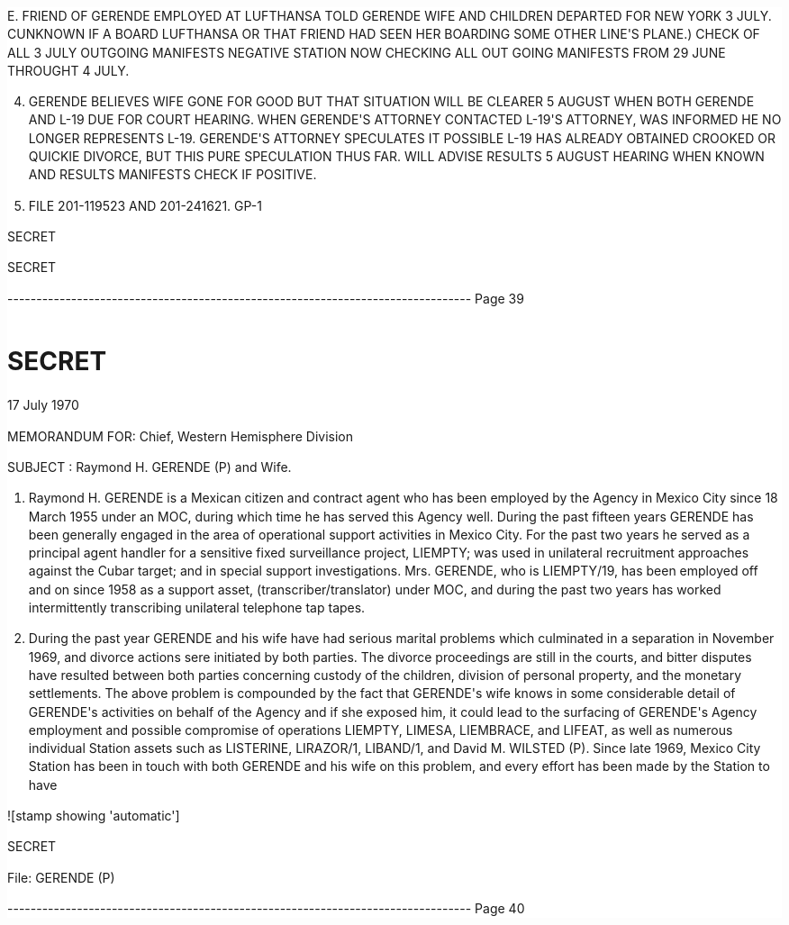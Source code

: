 E. FRIEND OF GERENDE EMPLOYED AT LUFTHANSA TOLD GERENDE WIFE AND CHILDREN DEPARTED FOR NEW YORK 3 JULY. CUNKNOWN IF A BOARD LUFTHANSA OR THAT FRIEND HAD SEEN HER BOARDING SOME OTHER LINE'S PLANE.) CHECK OF ALL 3 JULY OUTGOING MANIFESTS NEGATIVE STATION NOW CHECKING ALL OUT GOING MANIFESTS FROM 29 JUNE THROUGHT 4 JULY.

4. GERENDE BELIEVES WIFE GONE FOR GOOD BUT THAT SITUATION WILL BE CLEARER 5 AUGUST WHEN BOTH GERENDE AND L-19 DUE FOR COURT HEARING. WHEN GERENDE'S ATTORNEY CONTACTED L-19'S ATTORNEY, WAS INFORMED HE NO LONGER REPRESENTS L-19. GERENDE'S ATTORNEY SPECULATES IT POSSIBLE L-19 HAS ALREADY OBTAINED CROOKED OR QUICKIE DIVORCE, BUT THIS PURE SPECULATION THUS FAR. WILL ADVISE RESULTS 5 AUGUST HEARING WHEN KNOWN AND RESULTS MANIFESTS CHECK IF POSITIVE.

5. FILE 201-119523 AND 201-241621. GP-1

SECRET

SECRET


-------------------------------------------------------------------------------- Page 39

# SECRET

17 July 1970

MEMORANDUM FOR: Chief, Western Hemisphere Division

SUBJECT : Raymond H. GERENDE (P) and Wife.

1.  Raymond H. GERENDE is a Mexican citizen and contract agent who has been employed by the Agency in Mexico City since 18 March 1955 under an MOC, during which time he has served this Agency well. During the past fifteen years GERENDE has been generally engaged in the area of operational support activities in Mexico City. For the past two years he served as a principal agent handler for a sensitive fixed surveillance project, LIEMPTY; was used in unilateral recruitment approaches against the Cubar target; and in special support investigations. Mrs. GERENDE, who is LIEMPTY/19, has been employed off and on since 1958 as a support asset, (transcriber/translator) under MOC, and during the past two years has worked intermittently transcribing unilateral telephone tap tapes.

2.  During the past year GERENDE and his wife have had serious marital problems which culminated in a separation in November 1969, and divorce actions sere initiated by both parties. The divorce proceedings are still in the courts, and bitter disputes have resulted between both parties concerning custody of the children, division of personal property, and the monetary settlements. The above problem is compounded by the fact that GERENDE's wife knows in some considerable detail of GERENDE's activities on behalf of the Agency and if she exposed him, it could lead to the surfacing of GERENDE's Agency employment and possible compromise of operations LIEMPTY, LIMESA, LIEMBRACE, and LIFEAT, as well as numerous individual Station assets such as LISTERINE, LIRAZOR/1, LIBAND/1, and David M. WILSTED (P). Since late 1969, Mexico City Station has been in touch with both GERENDE and his wife on this problem, and every effort has been made by the Station to have

![stamp showing 'automatic']

SECRET

File: GERENDE (P)


-------------------------------------------------------------------------------- Page 40
